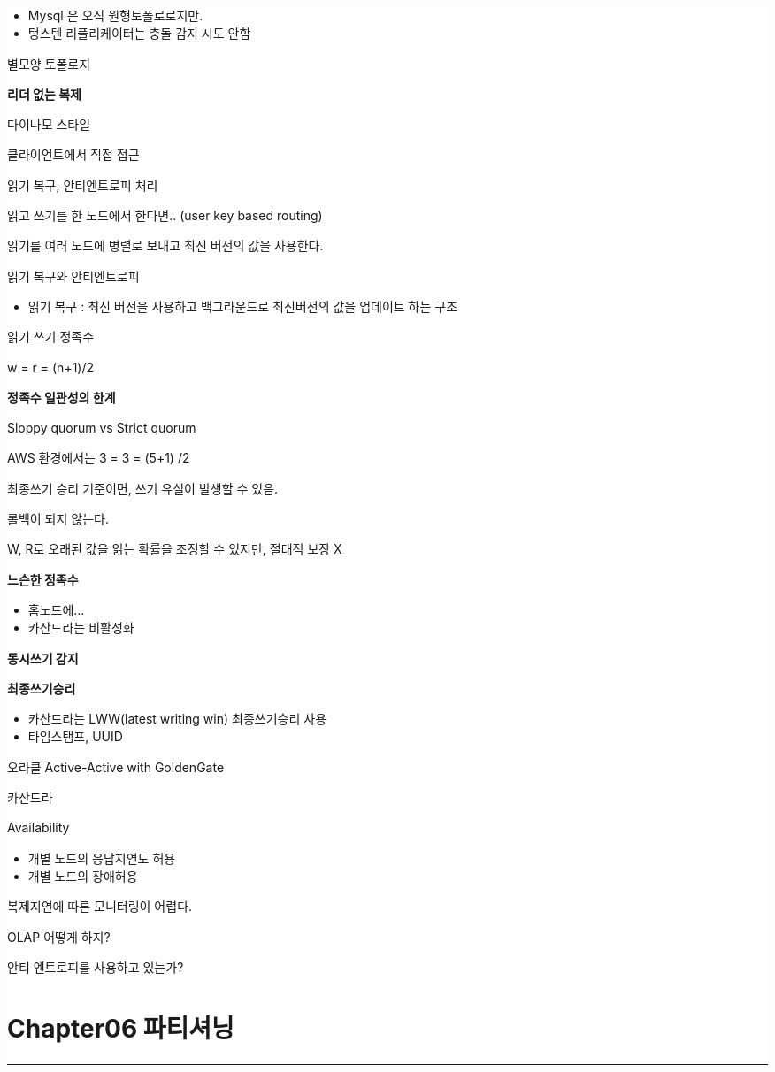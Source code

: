 - Mysql 은 오직 원형토폴로로지만.
- 텅스텐 리플리케이터는 충돌 감지 시도 안함

별모양 토폴로지

**리더 없는 복제**

다이나모 스타일

클라이언트에서 직접 접근

읽기 복구, 안티엔트로피 처리

읽고 쓰기를 한 노드에서 한다면.. (user key based routing)

읽기를 여러 노드에 병렬로 보내고 최신 버전의 값을 사용한다.

읽기 복구와 안티엔트로피

- 읽기 복구 : 최신 버전을 사용하고 백그라운드로 최신버전의 값을 업데이트 하는 구조

읽기 쓰기 정족수

w = r = (n+1)/2

**정족수 일관성의 한계**

Sloppy quorum vs Strict quorum

AWS 환경에서는 3 = 3 = (5+1) /2

최종쓰기 승리 기준이면, 쓰기 유실이 발생할 수 있음.

롤백이 되지 않는다.

W, R로 오래된 값을 읽는 확률을 조정할 수 있지만, 절대적 보장 X

**느슨한 정족수**

- 홈노드에…
- 카산드라는 비활성화

**동시쓰기 감지**

**최종쓰기승리**

- 카산드라는 LWW(latest writing win) 최종쓰기승리 사용
- 타임스탬프, UUID

오라클 Active-Active with GoldenGate

카산드라

Availability

- 개별 노드의 응답지연도 허용
- 개별 노드의 장애허용

복제지연에 따른 모니터링이 어렵다.

OLAP 어떻게 하지?

안티 엔트로피를 사용하고 있는가?

# Chapter06 파티셔닝

---